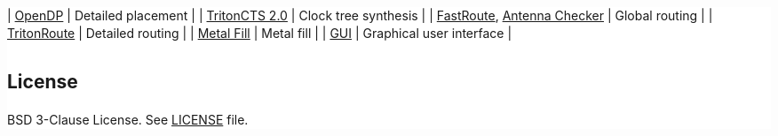 | [OpenDP](./src/dpl/README.md) | Detailed placement |
| [TritonCTS 2.0](./src/cts/README.md) | Clock tree synthesis |
| [FastRoute](./src/grt/README.md), [Antenna Checker](./src/ant/README.md) | Global routing |
| [TritonRoute](./src/drt/README.md) | Detailed routing |
| [Metal Fill](./src/fin/README.md) | Metal fill |
| [GUI](./src/gui/README.md) | Graphical user interface |

## License

BSD 3-Clause License. See [LICENSE](LICENSE) file.
